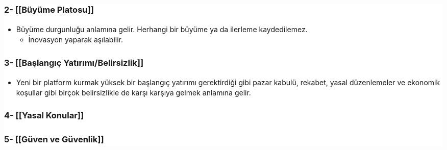 ### 2- [[Büyüme Platosu]]
- Büyüme durgunluğu anlamına gelir. Herhangi bir büyüme ya da ilerleme kaydedilemez.
	- İnovasyon yaparak aşılabilir.
### 3- [[Başlangıç Yatırımı/Belirsizlik]]
- Yeni bir platform kurmak yüksek bir başlangıç yatırımı gerektirdiği gibi pazar kabulü, rekabet, yasal düzenlemeler ve ekonomik koşullar gibi birçok belirsizlikle de karşı karşıya gelmek anlamına gelir.
### 4- [[Yasal Konular]]
### 5- [[Güven ve Güvenlik]]